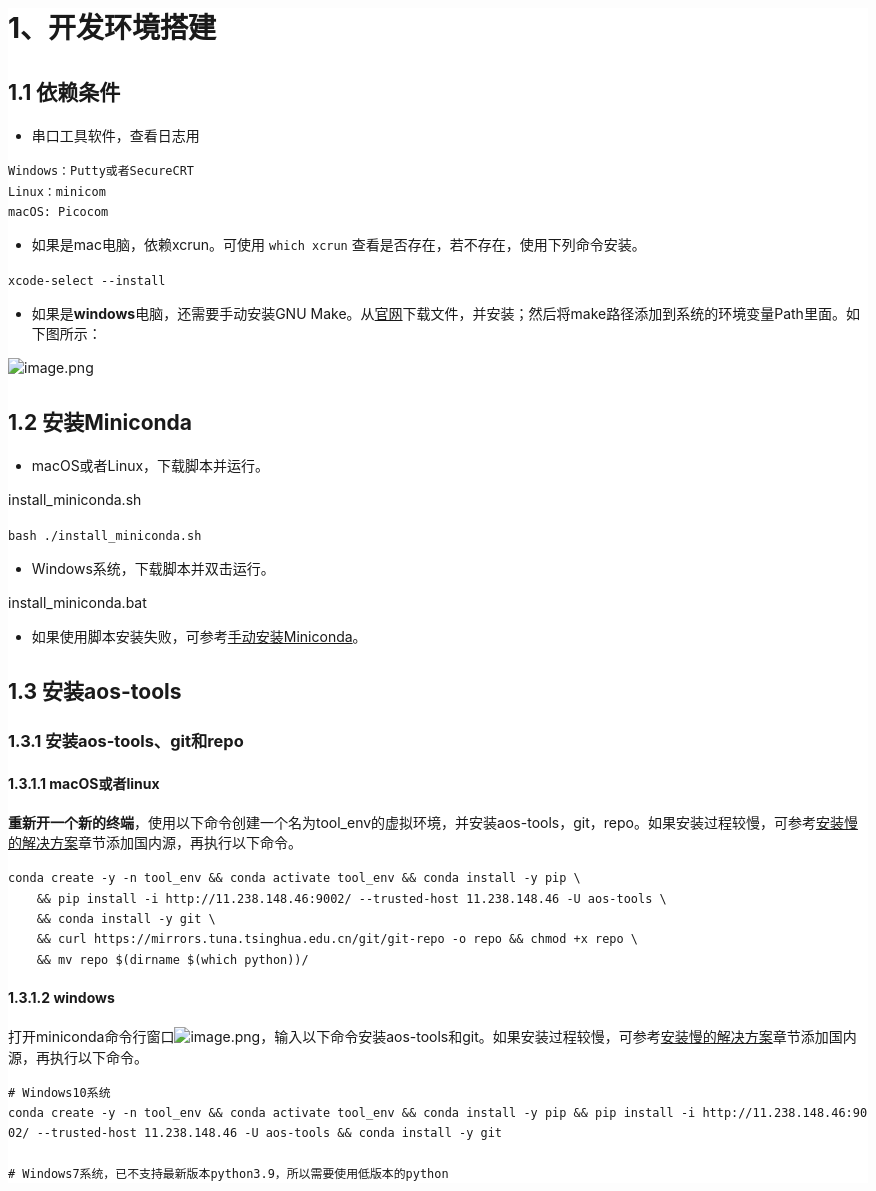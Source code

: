 # 1、开发环境搭建


## 1.1 依赖条件


- 串口工具软件，查看日志用
```
Windows：Putty或者SecureCRT
Linux：minicom
macOS: Picocom
```

- 如果是mac电脑，依赖xcrun。可使用 `which xcrun` 查看是否存在，若不存在，使用下列命令安装。
```
xcode-select --install
```


- 如果是**windows**电脑，还需要手动安装GNU Make。从[官网](http://gnuwin32.sourceforge.net/downlinks/make.php)下载文件，并安装；然后将make路径添加到系统的环境变量Path里面。如下图所示：

![image.png](https://intranetproxy.alipay.com/skylark/lark/0/2021/png/57453/1615778809297-b2b85c7f-a6ce-4a8a-a0d0-d31a74fe983f.png#crop=0&crop=0&crop=1&crop=1&height=437&id=uBvUx&margin=%5Bobject%20Object%5D&name=image.png&originHeight=874&originWidth=1466&originalType=binary&ratio=1&rotation=0&showTitle=false&size=409701&status=done&style=none&title=&width=733)
## 1.2 安装Miniconda

- macOS或者Linux，下载脚本并运行。

install_miniconda.sh

```shell
bash ./install_miniconda.sh
```

- Windows系统，下载脚本并双击运行。

install_miniconda.bat

- 如果使用脚本安装失败，可参考[手动安装Miniconda](#xRxRf)。
## 1.3 安装aos-tools


### 1.3.1 安装aos-tools、git和repo
####  1.3.1.1 macOS或者linux
**重新开一个新的终端**，使用以下命令创建一个名为tool_env的虚拟环境，并安装aos-tools，git，repo。如果安装过程较慢，可参考[安装慢的解决方案](#kxrn6)章节添加国内源，再执行以下命令。

```shell
conda create -y -n tool_env && conda activate tool_env && conda install -y pip \
    && pip install -i http://11.238.148.46:9002/ --trusted-host 11.238.148.46 -U aos-tools \
    && conda install -y git \
    && curl https://mirrors.tuna.tsinghua.edu.cn/git/git-repo -o repo && chmod +x repo \
    && mv repo $(dirname $(which python))/
```
#### 1.3.1.2 windows
打开miniconda命令行窗口![image.png](https://intranetproxy.alipay.com/skylark/lark/0/2021/png/57453/1615555017092-569d24cb-9b6d-4369-8c05-6dfdb8256f55.png#crop=0&crop=0&crop=1&crop=1&height=28&id=jmlz4&margin=%5Bobject%20Object%5D&name=image.png&originHeight=46&originWidth=303&originalType=binary&ratio=1&rotation=0&showTitle=false&size=13846&status=done&style=none&title=&width=185)，输入以下命令安装aos-tools和git。如果安装过程较慢，可参考[安装慢的解决方案](#kxrn6)章节添加国内源，再执行以下命令。
```shell
# Windows10系统
conda create -y -n tool_env && conda activate tool_env && conda install -y pip && pip install -i http://11.238.148.46:9002/ --trusted-host 11.238.148.46 -U aos-tools && conda install -y git

# Windows7系统，已不支持最新版本python3.9，所以需要使用低版本的python
```